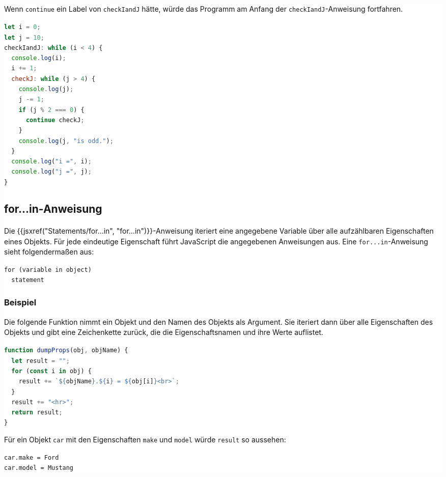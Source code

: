 Wenn `continue` ein Label von `checkIandJ` hätte, würde das Programm
am Anfang der `checkIandJ`-Anweisung fortfahren.

```js
let i = 0;
let j = 10;
checkIandJ: while (i < 4) {
  console.log(i);
  i += 1;
  checkJ: while (j > 4) {
    console.log(j);
    j -= 1;
    if (j % 2 === 0) {
      continue checkJ;
    }
    console.log(j, "is odd.");
  }
  console.log("i =", i);
  console.log("j =", j);
}
```

## for...in-Anweisung

Die {{jsxref("Statements/for...in", "for...in")}}-Anweisung iteriert eine angegebene
Variable über alle aufzählbaren Eigenschaften eines Objekts. Für jede eindeutige Eigenschaft
führt JavaScript die angegebenen Anweisungen aus. Eine `for...in`-Anweisung sieht
folgendermaßen aus:

```js-nolint
for (variable in object)
  statement
```

### Beispiel

Die folgende Funktion nimmt ein Objekt und den Namen des Objekts als Argument. Sie
iteriert dann über alle Eigenschaften des Objekts und gibt eine Zeichenkette zurück, die die Eigenschaftsnamen
und ihre Werte auflistet.

```js
function dumpProps(obj, objName) {
  let result = "";
  for (const i in obj) {
    result += `${objName}.${i} = ${obj[i]}<br>`;
  }
  result += "<hr>";
  return result;
}
```

Für ein Objekt `car` mit den Eigenschaften `make` und `model` würde `result` so aussehen:

```plain
car.make = Ford
car.model = Mustang
```
